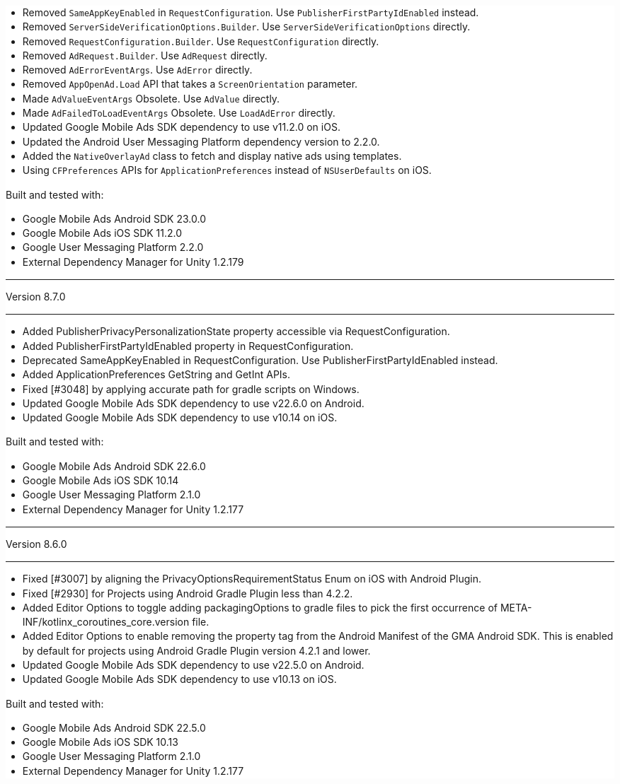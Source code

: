 - Removed `SameAppKeyEnabled` in `RequestConfiguration`. Use `PublisherFirstPartyIdEnabled` instead.
- Removed `ServerSideVerificationOptions.Builder`. Use `ServerSideVerificationOptions` directly.
- Removed `RequestConfiguration.Builder`. Use `RequestConfiguration` directly.
- Removed `AdRequest.Builder`. Use `AdRequest` directly.
- Removed `AdErrorEventArgs`. Use `AdError` directly.
- Removed `AppOpenAd.Load` API that takes a `ScreenOrientation` parameter.
- Made `AdValueEventArgs` Obsolete. Use `AdValue` directly.
- Made `AdFailedToLoadEventArgs` Obsolete. Use `LoadAdError` directly.
- Updated Google Mobile Ads SDK dependency to use v11.2.0 on iOS.
- Updated the Android User Messaging Platform dependency version to 2.2.0.
- Added the `NativeOverlayAd` class to fetch and display native ads using templates.
- Using `CFPreferences` APIs for `ApplicationPreferences` instead of `NSUserDefaults` on iOS.

Built and tested with:
- Google Mobile Ads Android SDK 23.0.0
- Google Mobile Ads iOS SDK 11.2.0
- Google User Messaging Platform 2.2.0
- External Dependency Manager for Unity 1.2.179

**************
Version 8.7.0
**************

- Added PublisherPrivacyPersonalizationState property accessible via RequestConfiguration.
- Added PublisherFirstPartyIdEnabled property in RequestConfiguration.
- Deprecated SameAppKeyEnabled in RequestConfiguration. Use PublisherFirstPartyIdEnabled instead.
- Added ApplicationPreferences GetString and GetInt APIs.
- Fixed [#3048] by applying accurate path for gradle scripts on Windows.
- Updated Google Mobile Ads SDK dependency to use v22.6.0 on Android.
- Updated Google Mobile Ads SDK dependency to use v10.14 on iOS.

Built and tested with:
- Google Mobile Ads Android SDK 22.6.0
- Google Mobile Ads iOS SDK 10.14
- Google User Messaging Platform 2.1.0
- External Dependency Manager for Unity 1.2.177

**************
Version 8.6.0
**************

- Fixed [#3007] by aligning the PrivacyOptionsRequirementStatus Enum on iOS with Android Plugin.
- Fixed [#2930] for Projects using Android Gradle Plugin less than 4.2.2.
- Added Editor Options to toggle adding packagingOptions to gradle files to pick the first occurrence of META-INF/kotlinx_coroutines_core.version file.
- Added Editor Options to enable removing the property tag from the Android Manifest of the GMA Android SDK. This is enabled by default for projects using Android Gradle Plugin version 4.2.1 and lower.
- Updated Google Mobile Ads SDK dependency to use v22.5.0 on Android.
- Updated Google Mobile Ads SDK dependency to use v10.13 on iOS.

Built and tested with:
- Google Mobile Ads Android SDK 22.5.0
- Google Mobile Ads iOS SDK 10.13
- Google User Messaging Platform 2.1.0
- External Dependency Manager for Unity 1.2.177
